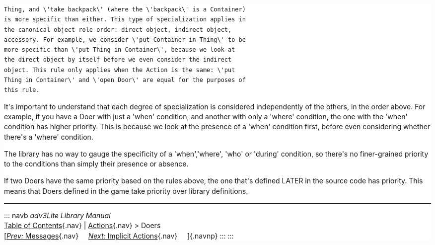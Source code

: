     Thing, and \'take backpack\' (where the \'backpack\' is a Container)
    is more specific than either. This type of specialization applies in
    the canonical object role order: direct object, indirect object,
    accessory. For example, we consider \'put Container in Thing\' to be
    more specific than \'put Thing in Container\', because we look at
    the direct object by itself before we even consider the indirect
    object. This rule only applies when the Action is the same: \'put
    Thing in Container\' and \'open Door\' are equal for the purposes of
    this rule.

It\'s important to understand that each degree of specialization is
considered independently of the others, in the order above. For example,
if you have a Doer with just a \'when\' condition, and another with only
a \'where\' condition, the one with the \'when\' condition has higher
priority. This is because we look at the presence of a \'when\'
condition first, before even considering whether there\'s a \'where\'
condition.

The library has no way to gauge the specificity of a \'when\',\'where\',
\'who\' or \'during\' condition, so there\'s no finer-grained priority
to the conditions than simply their presence or absence.

If two Doers have the same priority based on the rules above, the one
that\'s defined LATER in the source code has priority. This means that
Doers defined in the game take priority over library definitions.

------------------------------------------------------------------------

::: navb
*adv3Lite Library Manual*\
[Table of Contents](toc.htm){.nav} \| [Actions](action.htm){.nav} \>
Doers\
[[*Prev:* Messages](message.htm){.nav}     [*Next:* Implicit
Actions](implicit.htm){.nav}     ]{.navnp}
:::
:::

